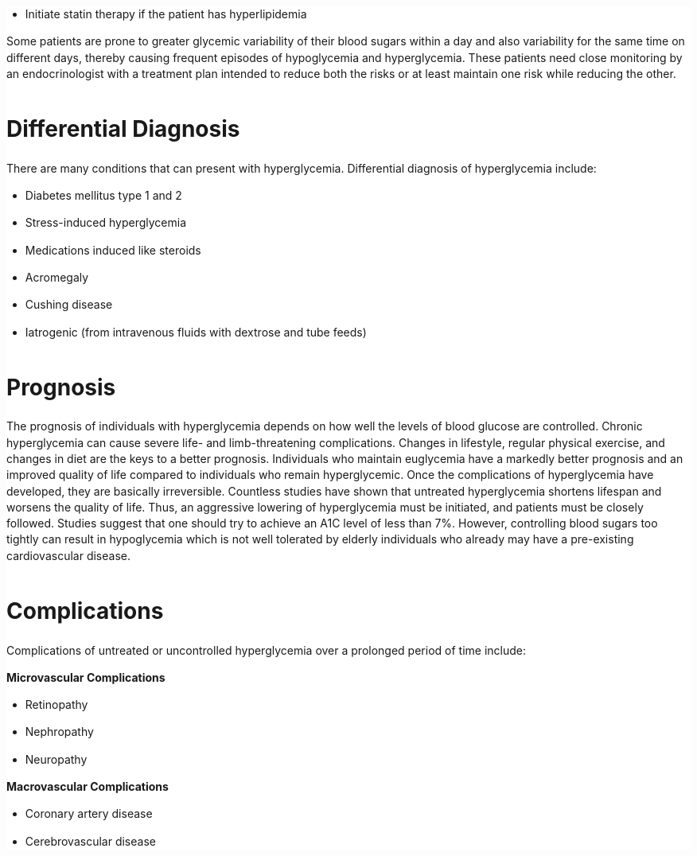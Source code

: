 - Initiate statin therapy if the patient has hyperlipidemia

Some patients are prone to greater glycemic variability of their blood sugars within a day and also variability for the same time on different days, thereby causing frequent episodes of hypoglycemia and hyperglycemia. These patients need close monitoring by an endocrinologist with a treatment plan intended to reduce both the risks or at least maintain one risk while reducing the other.

# Differential Diagnosis

There are many conditions that can present with hyperglycemia. Differential diagnosis of hyperglycemia include:

- Diabetes mellitus type 1 and 2

- Stress-induced hyperglycemia

- Medications induced like steroids

- Acromegaly

- Cushing disease

- Iatrogenic (from intravenous fluids with dextrose and tube feeds)

# Prognosis

The prognosis of individuals with hyperglycemia depends on how well the levels of blood glucose are controlled. Chronic hyperglycemia can cause severe life- and limb-threatening complications. Changes in lifestyle, regular physical exercise, and changes in diet are the keys to a better prognosis. Individuals who maintain euglycemia have a markedly better prognosis and an improved quality of life compared to individuals who remain hyperglycemic. Once the complications of hyperglycemia have developed, they are basically irreversible. Countless studies have shown that untreated hyperglycemia shortens lifespan and worsens the quality of life. Thus, an aggressive lowering of hyperglycemia must be initiated, and patients must be closely followed. Studies suggest that one should try to achieve an A1C level of less than 7%. However, controlling blood sugars too tightly can result in hypoglycemia which is not well tolerated by elderly individuals who already may have a pre-existing cardiovascular disease.

# Complications

Complications of untreated or uncontrolled hyperglycemia over a prolonged period of time include:

**Microvascular Complications**

- Retinopathy

- Nephropathy

- Neuropathy

**Macrovascular Complications**

- Coronary artery disease

- Cerebrovascular disease
